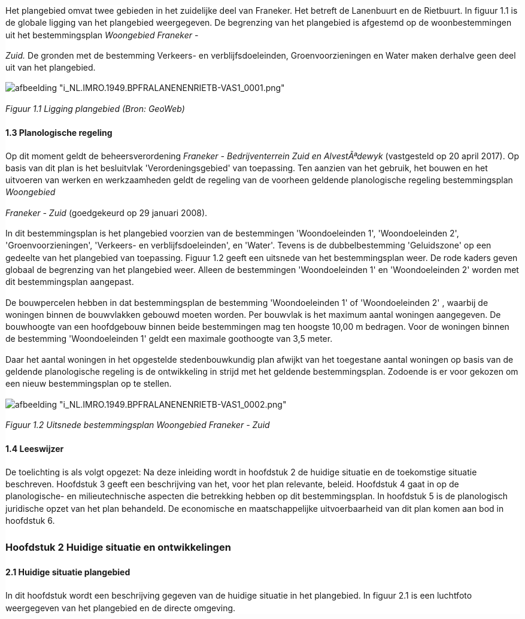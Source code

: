 Het plangebied omvat twee gebieden in het zuidelijke deel van Franeker. Het betreft de Lanenbuurt en de Rietbuurt. In figuur 1\.1 is de globale ligging van het plangebied weergegeven. De begrenzing van het plangebied is afgestemd op de woonbestemmingen uit het bestemmingsplan *Woongebied Franeker \-*

*Zuid.* De gronden met de bestemming Verkeers\- en verblijfsdoeleinden, Groenvoorzieningen en Water maken derhalve geen deel uit van het plangebied.

![afbeelding "i_NL.IMRO.1949.BPFRALANENENRIETB-VAS1_0001.png"](i_NL.IMRO.1949.BPFRALANENENRIETB-VAS1_0001.png)

*Figuur 1\.1 Ligging plangebied (Bron: GeoWeb)*

#### 1\.3 Planologische regeling

Op dit moment geldt de beheersverordening *Franeker \- Bedrijventerrein Zuid en AlvestÃªdewyk* (vastgesteld op 20 april 2017\). Op basis van dit plan is het besluitvlak 'Verordeningsgebied' van toepassing. Ten aanzien van het gebruik, het bouwen en het uitvoeren van werken en werkzaamheden geldt de regeling van de voorheen geldende planologische regeling bestemmingsplan *Woongebied*

*Franeker \- Zuid* (goedgekeurd op 29 januari 2008\).

In dit bestemmingsplan is het plangebied voorzien van de bestemmingen 'Woondoeleinden 1', 'Woondoeleinden 2', 'Groenvoorzieningen', 'Verkeers\- en verblijfsdoeleinden', en 'Water'. Tevens is de dubbelbestemming 'Geluidszone' op een gedeelte van het plangebied van toepassing. Figuur 1\.2 geeft een uitsnede van het bestemmingsplan weer. De rode kaders geven globaal de begrenzing van het plangebied weer. Alleen de bestemmingen 'Woondoeleinden 1' en 'Woondoeleinden 2' worden met dit bestemmingsplan aangepast.

De bouwpercelen hebben in dat bestemmingsplan de bestemming 'Woondoeleinden 1' of 'Woondoeleinden 2' , waarbij de woningen binnen de bouwvlakken gebouwd moeten worden. Per bouwvlak is het maximum aantal woningen aangegeven. De bouwhoogte van een hoofdgebouw binnen beide bestemmingen mag ten hoogste 10,00 m bedragen. Voor de woningen binnen de bestemming 'Woondoeleinden 1' geldt een maximale goothoogte van 3,5 meter.

Daar het aantal woningen in het opgestelde stedenbouwkundig plan afwijkt van het toegestane aantal woningen op basis van de geldende planologische regeling is de ontwikkeling in strijd met het geldende bestemmingsplan. Zodoende is er voor gekozen om een nieuw bestemmingsplan op te stellen.

![afbeelding "i_NL.IMRO.1949.BPFRALANENENRIETB-VAS1_0002.png"](i_NL.IMRO.1949.BPFRALANENENRIETB-VAS1_0002.png)

*Figuur 1\.2 Uitsnede bestemmingsplan Woongebied Franeker \- Zuid*

#### 1\.4 Leeswijzer

De toelichting is als volgt opgezet: Na deze inleiding wordt in hoofdstuk 2 de huidige situatie en de toekomstige situatie beschreven. Hoofdstuk 3 geeft een beschrijving van het, voor het plan relevante, beleid. Hoofdstuk 4 gaat in op de planologische\- en milieutechnische aspecten die betrekking hebben op dit bestemmingsplan. In hoofdstuk 5 is de planologisch juridische opzet van het plan behandeld. De economische en maatschappelijke uitvoerbaarheid van dit plan komen aan bod in hoofdstuk 6.

### Hoofdstuk 2 Huidige situatie en ontwikkelingen

#### 2\.1 Huidige situatie plangebied

In dit hoofdstuk wordt een beschrijving gegeven van de huidige situatie in het plangebied. In figuur 2\.1 is een luchtfoto weergegeven van het plangebied en de directe omgeving.

